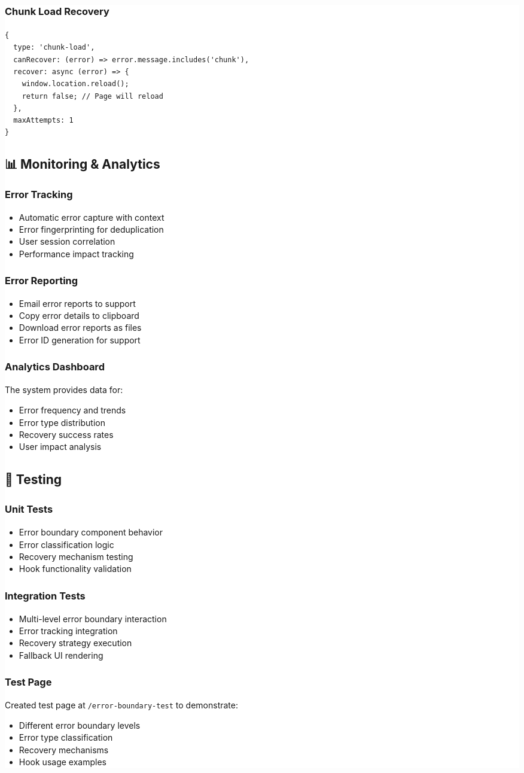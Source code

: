 ### Chunk Load Recovery
```tsx
{
  type: 'chunk-load',
  canRecover: (error) => error.message.includes('chunk'),
  recover: async (error) => {
    window.location.reload();
    return false; // Page will reload
  },
  maxAttempts: 1
}
```

## 📊 Monitoring & Analytics

### Error Tracking
- Automatic error capture with context
- Error fingerprinting for deduplication
- User session correlation
- Performance impact tracking

### Error Reporting
- Email error reports to support
- Copy error details to clipboard
- Download error reports as files
- Error ID generation for support

### Analytics Dashboard
The system provides data for:
- Error frequency and trends
- Error type distribution
- Recovery success rates
- User impact analysis

## 🧪 Testing

### Unit Tests
- Error boundary component behavior
- Error classification logic
- Recovery mechanism testing
- Hook functionality validation

### Integration Tests
- Multi-level error boundary interaction
- Error tracking integration
- Recovery strategy execution
- Fallback UI rendering

### Test Page
Created test page at `/error-boundary-test` to demonstrate:
- Different error boundary levels
- Error type classification
- Recovery mechanisms
- Hook usage examples
